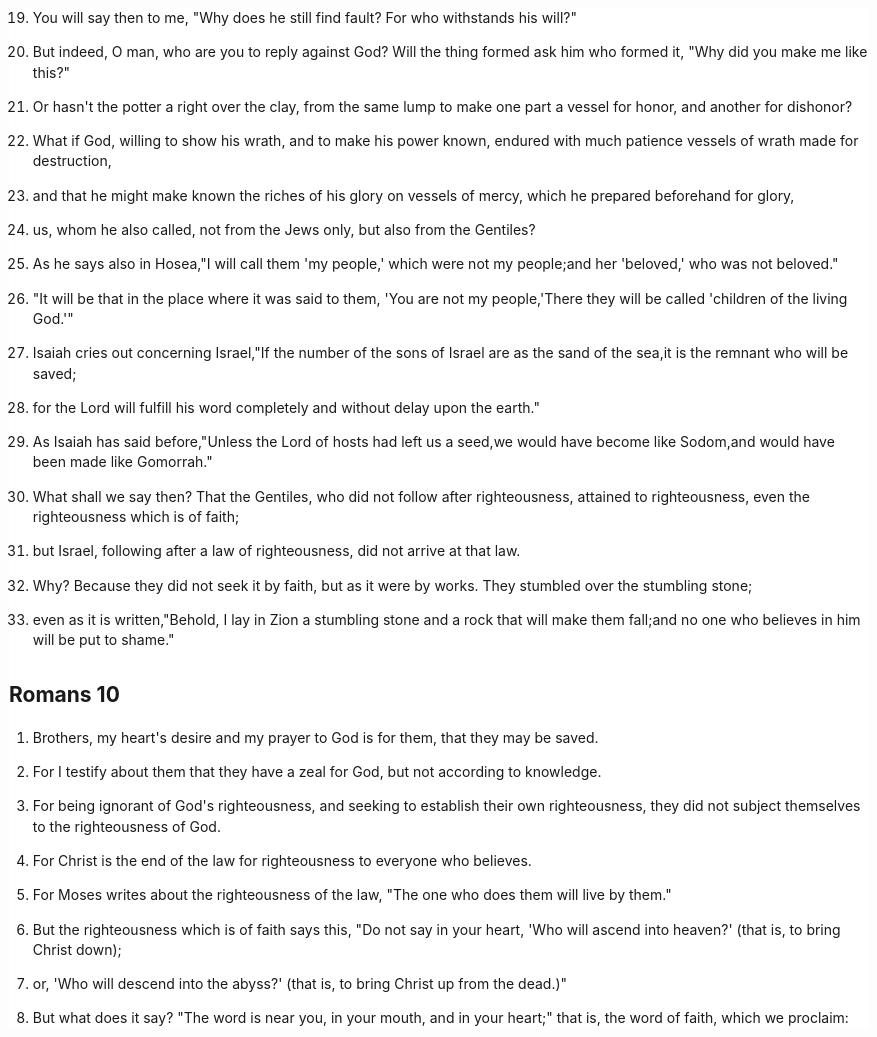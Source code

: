 19. You will say then to me, "Why does he still find fault? For who withstands his will?"

20. But indeed, O man, who are you to reply against God? Will the thing formed ask him who formed it, "Why did you make me like this?"

21. Or hasn't the potter a right over the clay, from the same lump to make one part a vessel for honor, and another for dishonor?

22. What if God, willing to show his wrath, and to make his power known, endured with much patience vessels of wrath made for destruction,

23. and that he might make known the riches of his glory on vessels of mercy, which he prepared beforehand for glory,

24. us, whom he also called, not from the Jews only, but also from the Gentiles?

25. As he says also in Hosea,"I will call them 'my people,' which were not my people;and her 'beloved,' who was not beloved."

26. "It will be that in the place where it was said to them, 'You are not my people,'There they will be called 'children of the living God.'"

27. Isaiah cries out concerning Israel,"If the number of the sons of Israel are as the sand of the sea,it is the remnant who will be saved;

28. for the Lord will fulfill his word completely and without delay upon the earth."

29. As Isaiah has said before,"Unless the Lord of hosts had left us a seed,we would have become like Sodom,and would have been made like Gomorrah."

30. What shall we say then? That the Gentiles, who did not follow after righteousness, attained to righteousness, even the righteousness which is of faith;

31. but Israel, following after a law of righteousness, did not arrive at that law.

32. Why? Because they did not seek it by faith, but as it were by works. They stumbled over the stumbling stone;

33. even as it is written,"Behold, I lay in Zion a stumbling stone and a rock that will make them fall;and no one who believes in him will be put to shame."

## Romans 10

1. Brothers, my heart's desire and my prayer to God is for them, that they may be saved.

2. For I testify about them that they have a zeal for God, but not according to knowledge.

3. For being ignorant of God's righteousness, and seeking to establish their own righteousness, they did not subject themselves to the righteousness of God.

4. For Christ is the end of the law for righteousness to everyone who believes.

5. For Moses writes about the righteousness of the law, "The one who does them will live by them."

6. But the righteousness which is of faith says this, "Do not say in your heart, 'Who will ascend into heaven?' (that is, to bring Christ down);

7. or, 'Who will descend into the abyss?' (that is, to bring Christ up from the dead.)"

8. But what does it say? "The word is near you, in your mouth, and in your heart;" that is, the word of faith, which we proclaim:
